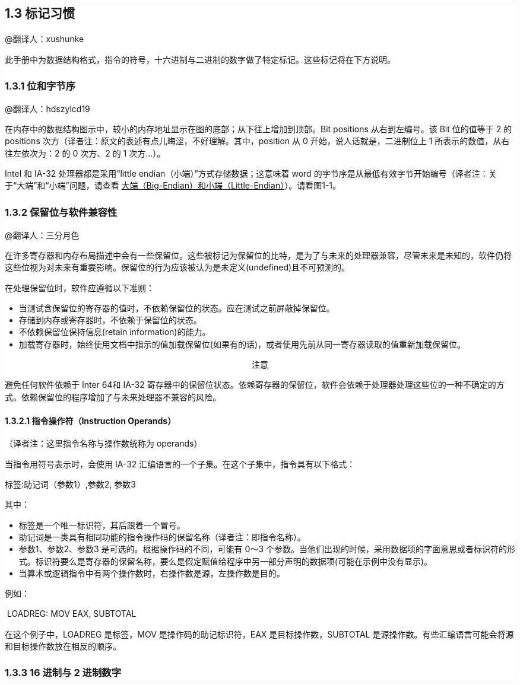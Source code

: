 
## 1.3 标记习惯  

@翻译人：xushunke

此手册中为数据结构格式，指令的符号，十六进制与二进制的数字做了特定标记。这些标记将在下方说明。  

### 1.3.1 位和字节序

@翻译人：hdszylcd19

在内存中的数据结构图示中，较小的内存地址显示在图的底部；从下往上增加到顶部。Bit positions 从右到左编号。该 Bit 位的值等于 2 的 positions 次方（译者注：原文的表述有点儿晦涩，不好理解。其中，position 从 0 开始，说人话就是，二进制位上 1 所表示的数值，从右往左依次为：2 的 0 次方、2 的 1 次方...）。

Intel 和 IA-32 处理器都是采用“little endian（小端）”方式存储数据；这意味着 word 的字节序是从最低有效字节开始编号（译者注：关于“大端”和“小端”问题，请查看 [大端（Big-Endian）和小端（Little-Endian）](https://juejin.cn/post/6930889701507203085/#comment)）。请看图1-1。

### 1.3.2 保留位与软件兼容性

@翻译人：三分月色

在许多寄存器和内存布局描述中会有一些保留位。这些被标记为保留位的比特，是为了与未来的处理器兼容，尽管未来是未知的，软件仍将这些位视为对未来有重要影响。保留位的行为应该被认为是未定义(undefined)且不可预测的。

在处理保留位时，软件应遵循以下准则：

* 当测试含保留位的寄存器的值时，不依赖保留位的状态。应在测试之前屏蔽掉保留位。
* 存储到内存或寄存器时，不依赖于保留位的状态。
* 不依赖保留位保持信息(retain information)的能力。
* 加载寄存器时，始终使用文档中指示的值加载保留位(如果有的话)，或者使用先前从同一寄存器读取的值重新加载保留位。

<center>注意</center>

避免任何软件依赖于 Inter 64和 IA-32 寄存器中的保留位状态。依赖寄存器的保留位，软件会依赖于处理器处理这些位的一种不确定的方式。依赖保留位的程序增加了与未来处理器不兼容的风险。

#### 1.3.2.1 指令操作符（Instruction Operands）

（译者注：这里指令名称与操作数统称为 operands）

当指令用符号表示时，会使用 IA-32 汇编语言的一个子集。在这个子集中，指令具有以下格式：

标签:助记词（参数1）,参数2, 参数3

其中：

* 标签是一个唯一标识符，其后跟着一个冒号。
* 助记词是一类具有相同功能的指令操作码的保留名称（译者注：即指令名称）。
* 参数1、参数2、参数3 是可选的。根据操作码的不同，可能有 0～3 个参数。当他们出现的时候，采用数据项的字面意思或者标识符的形式。标识符要么是寄存器的保留名称，要么是假定赋值给程序中另一部分声明的数据项(可能在示例中没有显示)。
* 当算术或逻辑指令中有两个操作数时，右操作数是源，左操作数是目的。

例如：

​	LOADREG: MOV EAX, SUBTOTAL

在这个例子中，LOADREG 是标签，MOV 是操作码的助记标识符，EAX 是目标操作数，SUBTOTAL 是源操作数。有些汇编语言可能会将源和目标操作数放在相反的顺序。

### 1.3.3 16 进制与 2 进制数字
